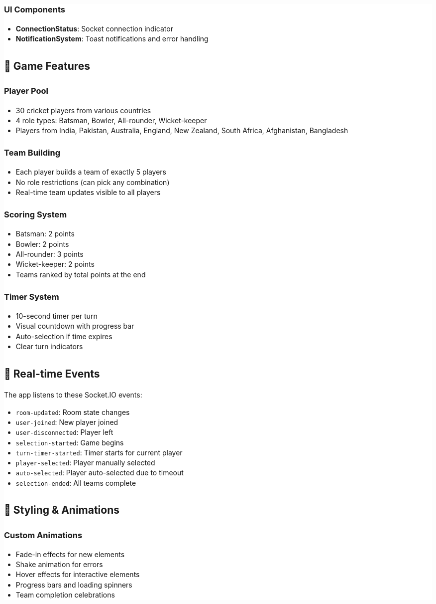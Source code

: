 ### UI Components

- **ConnectionStatus**: Socket connection indicator
- **NotificationSystem**: Toast notifications and error handling

## 🎯 Game Features

### Player Pool
- 30 cricket players from various countries
- 4 role types: Batsman, Bowler, All-rounder, Wicket-keeper
- Players from India, Pakistan, Australia, England, New Zealand, South Africa, Afghanistan, Bangladesh

### Team Building
- Each player builds a team of exactly 5 players
- No role restrictions (can pick any combination)
- Real-time team updates visible to all players

### Scoring System
- Batsman: 2 points
- Bowler: 2 points  
- All-rounder: 3 points
- Wicket-keeper: 2 points
- Teams ranked by total points at the end

### Timer System
- 10-second timer per turn
- Visual countdown with progress bar
- Auto-selection if time expires
- Clear turn indicators

## 🔄 Real-time Events

The app listens to these Socket.IO events:

- `room-updated`: Room state changes
- `user-joined`: New player joined
- `user-disconnected`: Player left
- `selection-started`: Game begins
- `turn-timer-started`: Timer starts for current player
- `player-selected`: Player manually selected
- `auto-selected`: Player auto-selected due to timeout
- `selection-ended`: All teams complete

## 🎨 Styling & Animations

### Custom Animations
- Fade-in effects for new elements
- Shake animation for errors
- Hover effects for interactive elements
- Progress bars and loading spinners
- Team completion celebrations
